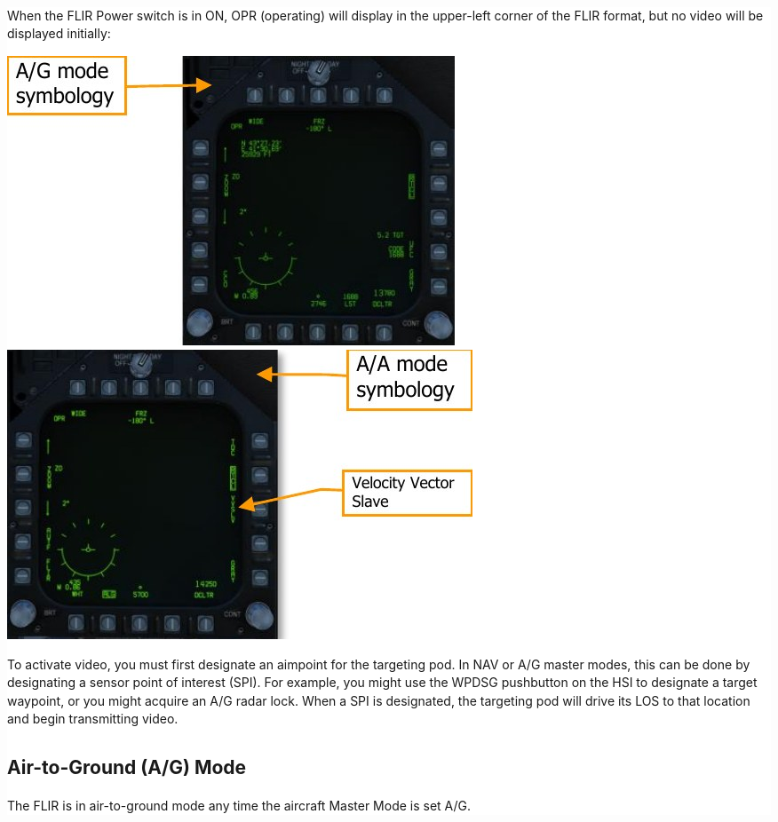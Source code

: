 When the FLIR Power switch is in ON, OPR (operating) will display in the upper-left corner of the
FLIR format, but no video will be displayed initially:

![](img/img-466-2-screen.jpg)
![](img/img-466-3-screen.jpg)

To activate video, you must first designate an aimpoint for the targeting pod. In NAV or A/G master
modes, this can be done by designating a sensor point of interest (SPI). For example, you might use
the WPDSG pushbutton on the HSI to designate a target waypoint, or you might acquire an A/G
radar lock. When a SPI is designated, the targeting pod will drive its LOS to that location and begin
transmitting video.

## Air-to-Ground (A/G) Mode

The FLIR is in air-to-ground mode any time the aircraft Master Mode is set A/G.
